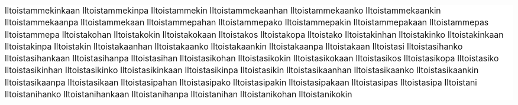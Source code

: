 Iltoistammekinkaan
Iltoistammekinpa
Iltoistammekin
Iltoistammekaanhan
Iltoistammekaanko
Iltoistammekaankin
Iltoistammekaanpa
Iltoistammekaan
Iltoistammepahan
Iltoistammepako
Iltoistammepakin
Iltoistammepakaan
Iltoistammepas
Iltoistammepa
Iltoistakohan
Iltoistakokin
Iltoistakokaan
Iltoistakos
Iltoistakopa
Iltoistako
Iltoistakinhan
Iltoistakinko
Iltoistakinkaan
Iltoistakinpa
Iltoistakin
Iltoistakaanhan
Iltoistakaanko
Iltoistakaankin
Iltoistakaanpa
Iltoistakaan
Iltoistasi
Iltoistasihanko
Iltoistasihankaan
Iltoistasihanpa
Iltoistasihan
Iltoistasikohan
Iltoistasikokin
Iltoistasikokaan
Iltoistasikos
Iltoistasikopa
Iltoistasiko
Iltoistasikinhan
Iltoistasikinko
Iltoistasikinkaan
Iltoistasikinpa
Iltoistasikin
Iltoistasikaanhan
Iltoistasikaanko
Iltoistasikaankin
Iltoistasikaanpa
Iltoistasikaan
Iltoistasipahan
Iltoistasipako
Iltoistasipakin
Iltoistasipakaan
Iltoistasipas
Iltoistasipa
Iltoistani
Iltoistanihanko
Iltoistanihankaan
Iltoistanihanpa
Iltoistanihan
Iltoistanikohan
Iltoistanikokin